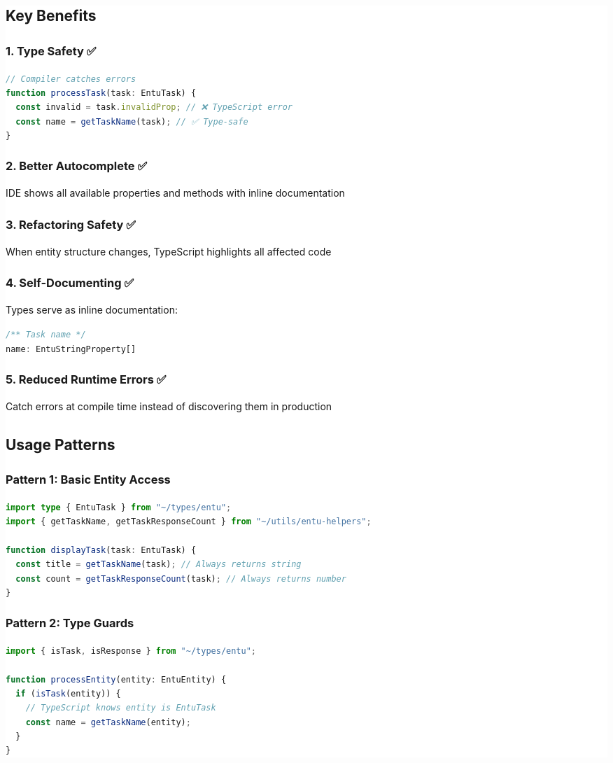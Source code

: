 ## Key Benefits

### 1. Type Safety ✅

```typescript
// Compiler catches errors
function processTask(task: EntuTask) {
  const invalid = task.invalidProp; // ❌ TypeScript error
  const name = getTaskName(task); // ✅ Type-safe
}
```

### 2. Better Autocomplete ✅

IDE shows all available properties and methods with inline documentation

### 3. Refactoring Safety ✅

When entity structure changes, TypeScript highlights all affected code

### 4. Self-Documenting ✅

Types serve as inline documentation:

```typescript
/** Task name */
name: EntuStringProperty[]
```

### 5. Reduced Runtime Errors ✅

Catch errors at compile time instead of discovering them in production

## Usage Patterns

### Pattern 1: Basic Entity Access

```typescript
import type { EntuTask } from "~/types/entu";
import { getTaskName, getTaskResponseCount } from "~/utils/entu-helpers";

function displayTask(task: EntuTask) {
  const title = getTaskName(task); // Always returns string
  const count = getTaskResponseCount(task); // Always returns number
}
```

### Pattern 2: Type Guards

```typescript
import { isTask, isResponse } from "~/types/entu";

function processEntity(entity: EntuEntity) {
  if (isTask(entity)) {
    // TypeScript knows entity is EntuTask
    const name = getTaskName(entity);
  }
}
```
